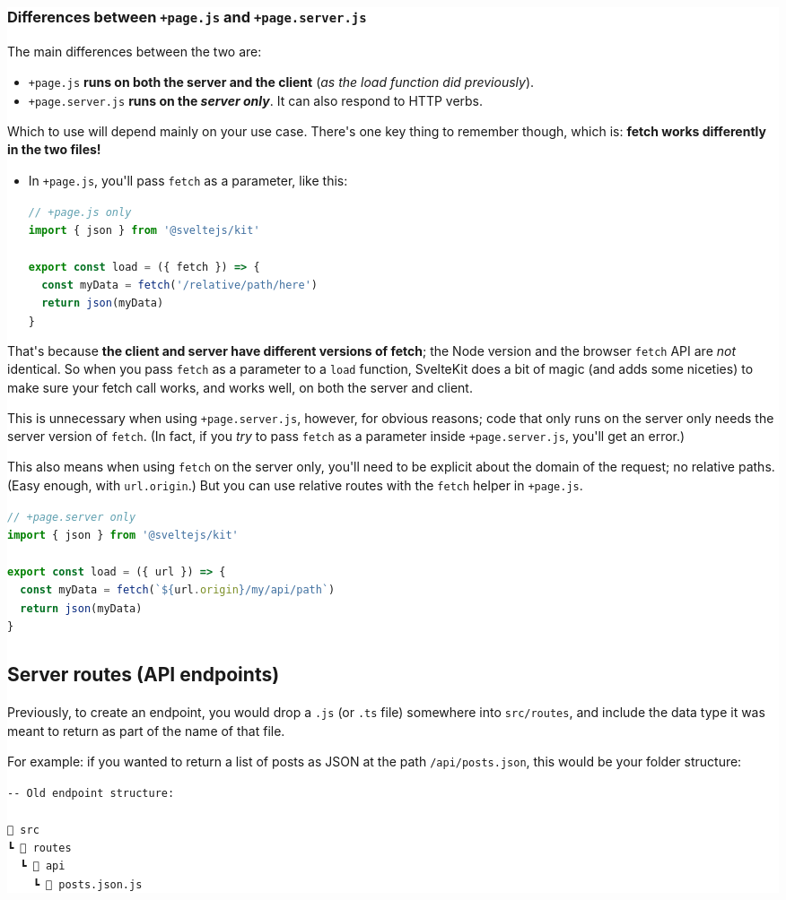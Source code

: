 
### Differences between `+page.js` and `+page.server.js`

The main differences between the two are:
- `+page.js` **runs on both the server and the client** (_as the load function did previously_).
- `+page.server.js` **runs on the _server only_**. It can also respond to HTTP verbs.

Which to use will depend mainly on your use case. There's one key thing to remember though, which is: **fetch works differently in the two files!**

- In `+page.js`, you'll pass `fetch` as a parameter, like this:

  ```js
  // +page.js only
  import { json } from '@sveltejs/kit'

  export const load = ({ fetch }) => {
    const myData = fetch('/relative/path/here')
    return json(myData)
  }
  ```

That's because **the client and server have different versions of fetch**; the Node version and the browser `fetch` API are _not_ identical. So when you pass `fetch` as a parameter to a `load` function, SvelteKit does a bit of magic (and adds some niceties) to make sure your fetch call works, and works well, on both the server and client.

This is unnecessary when using `+page.server.js`, however, for obvious reasons; code that only runs on the server only needs the server version of `fetch`. (In fact, if you _try_ to pass `fetch` as a parameter inside `+page.server.js`, you'll get an error.)

This also means when using `fetch` on the server only, you'll need to be explicit about the domain of the request; no relative paths. (Easy enough, with `url.origin`.) But you can use relative routes with the `fetch` helper in `+page.js`.

```js
// +page.server only
import { json } from '@sveltejs/kit'

export const load = ({ url }) => {
  const myData = fetch(`${url.origin}/my/api/path`)
  return json(myData)
}
```


## Server routes (API endpoints)

Previously, to create an endpoint, you would drop a `.js` (or `.ts` file) somewhere into `src/routes`, and include the data type it was meant to return as part of the name of that file.

For example: if you wanted to return a list of posts as JSON at the path `/api/posts.json`, this would be your folder structure:

```fs
-- Old endpoint structure:

📂 src
┗ 📂 routes
  ┗ 📂 api
    ┗ 📜 posts.json.js
```
